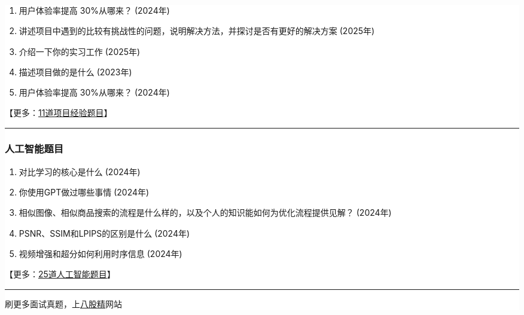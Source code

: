 1. 用户体验率提高 30%从哪来？ (2024年) 

2. 讲述项目中遇到的比较有挑战性的问题，说明解决方法，并探讨是否有更好的解决方案 (2025年) 

3. 介绍一下你的实习工作 (2025年) 

4. 描述项目做的是什么 (2023年) 

5. 用户体验率提高 30%从哪来？ (2024年) 

【更多：[11道项目经验题目](https://www.bagujing.com/companies)】


---

### 人工智能题目

1. 对比学习的核心是什么 (2024年) 

2. 你使用GPT做过哪些事情 (2024年) 

3. 相似图像、相似商品搜索的流程是什么样的，以及个人的知识能如何为优化流程提供见解？ (2024年) 

4. PSNR、SSIM和LPIPS的区别是什么 (2024年) 

5. 视频增强和超分如何利用时序信息 (2024年) 

【更多：[25道人工智能题目](https://www.bagujing.com/companies)】


---

刷更多面试真题，上[八股精](https://www.bagujing.com)网站